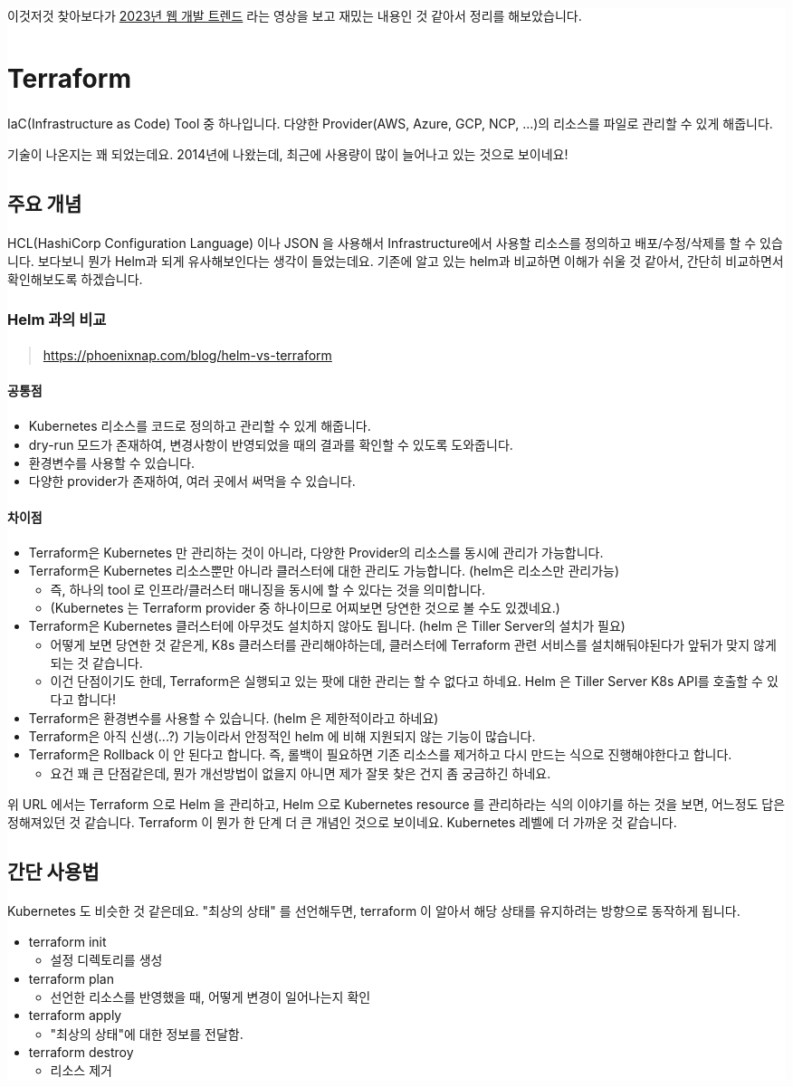이것저것 찾아보다가 [2023년 웹 개발 트렌드](https://www.youtube.com/watch?v=clbI-NL4s2k) 라는 영상을 보고 재밌는 내용인 것 같아서 정리를 해보았습니다.

# Terraform

IaC(Infrastructure as Code) Tool 중 하나입니다.
다양한 Provider(AWS, Azure, GCP, NCP, ...)의 리소스를 파일로 관리할 수 있게 해줍니다.

기술이 나온지는 꽤 되었는데요. 2014년에 나왔는데, 최근에 사용량이 많이 늘어나고 있는 것으로 보이네요!

## 주요 개념

HCL(HashiCorp Configuration Language) 이나 JSON 을 사용해서 Infrastructure에서 사용할 리소스를 정의하고 배포/수정/삭제를 할 수 있습니다.
보다보니 뭔가 Helm과 되게 유사해보인다는 생각이 들었는데요. 기존에 알고 있는 helm과 비교하면 이해가 쉬울 것 같아서, 간단히 비교하면서 확인해보도록 하겠습니다.

### Helm 과의 비교
> https://phoenixnap.com/blog/helm-vs-terraform

#### 공통점

- Kubernetes 리소스를 코드로 정의하고 관리할 수 있게 해줍니다.
- dry-run 모드가 존재하여, 변경사항이 반영되었을 때의 결과를 확인할 수 있도록 도와줍니다.
- 환경변수를 사용할 수 있습니다.
- 다양한 provider가 존재하여, 여러 곳에서 써먹을 수 있습니다.

#### 차이점

- Terraform은 Kubernetes 만 관리하는 것이 아니라, 다양한 Provider의 리소스를 동시에 관리가 가능합니다.
- Terraform은 Kubernetes 리소스뿐만 아니라 클러스터에 대한 관리도 가능합니다. (helm은 리소스만 관리가능)
    - 즉, 하나의 tool 로 인프라/클러스터 매니징을 동시에 할 수 있다는 것을 의미합니다.
    - (Kubernetes 는 Terraform provider 중 하나이므로 어찌보면 당연한 것으로 볼 수도 있겠네요.)
- Terraform은 Kubernetes 클러스터에 아무것도 설치하지 않아도 됩니다. (helm 은 Tiller Server의 설치가 필요)
    - 어떻게 보면 당연한 것 같은게, K8s 클러스터를 관리해야하는데, 클러스터에 Terraform 관련 서비스를 설치해둬야된다가 앞뒤가 맞지 않게 되는 것 같습니다.
    - 이건 단점이기도 한데, Terraform은 실행되고 있는 팟에 대한 관리는 할 수 없다고 하네요. Helm 은 Tiller Server K8s API를 호출할 수 있다고 합니다!
- Terraform은 환경변수를 사용할 수 있습니다. (helm 은 제한적이라고 하네요)
- Terraform은 아직 신생(...?) 기능이라서 안정적인 helm 에 비해 지원되지 않는 기능이 많습니다.
- Terraform은 Rollback 이 안 된다고 합니다. 즉, 롤백이 필요하면 기존 리소스를 제거하고 다시 만드는 식으로 진행해야한다고 합니다.
    - 요건 꽤 큰 단점같은데, 뭔가 개선방법이 없을지 아니면 제가 잘못 찾은 건지 좀 궁금하긴 하네요.

위 URL 에서는 Terraform 으로 Helm 을 관리하고, Helm 으로 Kubernetes resource 를 관리하라는 식의 이야기를 하는 것을 보면, 어느정도 답은 정해져있던 것 같습니다.
Terraform 이 뭔가 한 단계 더 큰 개념인 것으로 보이네요. Kubernetes 레벨에 더 가까운 것 같습니다.

## 간단 사용법

Kubernetes 도 비슷한 것 같은데요. "최상의 상태" 를 선언해두면, terraform 이 알아서 해당 상태를 유지하려는 방향으로 동작하게 됩니다.

- terraform init
    - 설정 디렉토리를 생성
- terraform plan
    - 선언한 리소스를 반영했을 때, 어떻게 변경이 일어나는지 확인
- terraform apply
    - "최상의 상태"에 대한 정보를 전달함.
- terraform destroy
    - 리소스 제거
